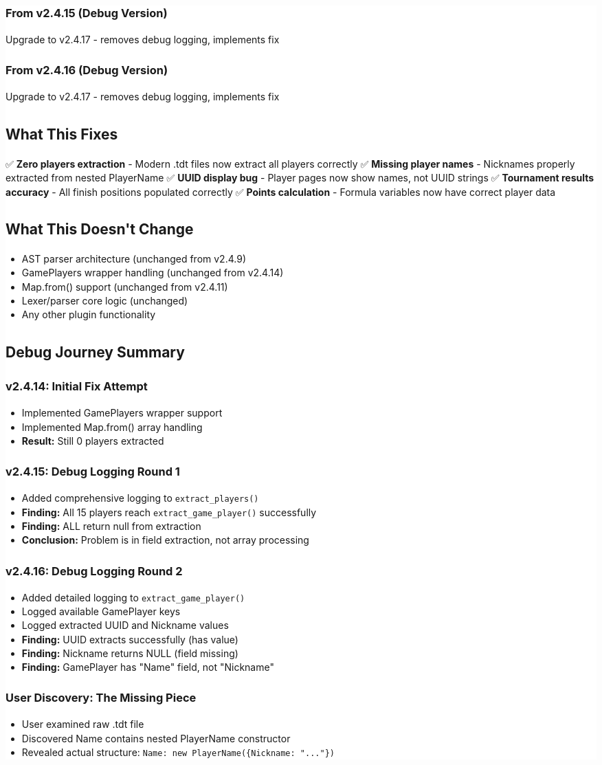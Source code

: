### From v2.4.15 (Debug Version)
Upgrade to v2.4.17 - removes debug logging, implements fix

### From v2.4.16 (Debug Version)
Upgrade to v2.4.17 - removes debug logging, implements fix

## What This Fixes

✅ **Zero players extraction** - Modern .tdt files now extract all players correctly
✅ **Missing player names** - Nicknames properly extracted from nested PlayerName
✅ **UUID display bug** - Player pages now show names, not UUID strings
✅ **Tournament results accuracy** - All finish positions populated correctly
✅ **Points calculation** - Formula variables now have correct player data

## What This Doesn't Change

- AST parser architecture (unchanged from v2.4.9)
- GamePlayers wrapper handling (unchanged from v2.4.14)
- Map.from() support (unchanged from v2.4.11)
- Lexer/parser core logic (unchanged)
- Any other plugin functionality

## Debug Journey Summary

### v2.4.14: Initial Fix Attempt
- Implemented GamePlayers wrapper support
- Implemented Map.from() array handling
- **Result:** Still 0 players extracted

### v2.4.15: Debug Logging Round 1
- Added comprehensive logging to `extract_players()`
- **Finding:** All 15 players reach `extract_game_player()` successfully
- **Finding:** ALL return null from extraction
- **Conclusion:** Problem is in field extraction, not array processing

### v2.4.16: Debug Logging Round 2
- Added detailed logging to `extract_game_player()`
- Logged available GamePlayer keys
- Logged extracted UUID and Nickname values
- **Finding:** UUID extracts successfully (has value)
- **Finding:** Nickname returns NULL (field missing)
- **Finding:** GamePlayer has "Name" field, not "Nickname"

### User Discovery: The Missing Piece
- User examined raw .tdt file
- Discovered Name contains nested PlayerName constructor
- Revealed actual structure: `Name: new PlayerName({Nickname: "..."})`
